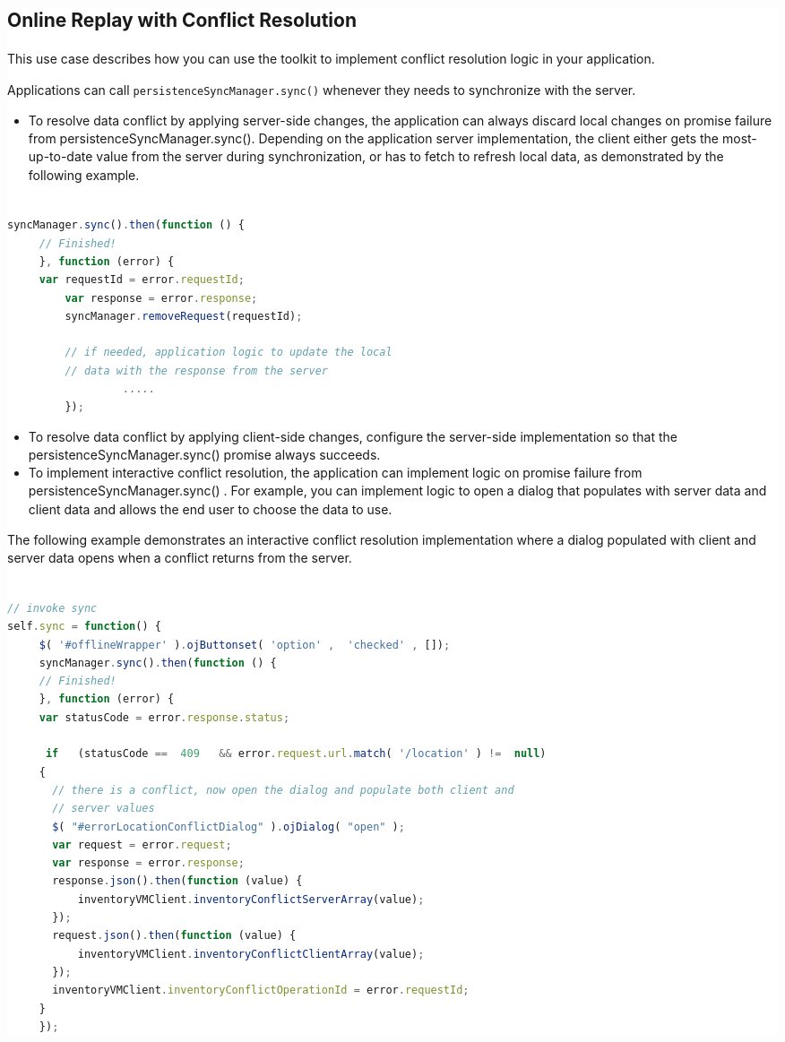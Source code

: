 

## Online Replay with Conflict Resolution	
This use case describes how you can use the toolkit to implement conflict resolution logic in your application. 

Applications can call `persistenceSyncManager.sync()` whenever they needs to synchronize with the server.

- To resolve data conflict by applying server-side changes, the application can always discard local changes on promise failure from persistenceSyncManager.sync(). Depending on the application server implementation, the client either gets the most-up-to-date value from the server during synchronization, or has to fetch to refresh local data, as demonstrated by the following example. 

```javascript

syncManager.sync().then(function () { 
	 // Finished! 
     }, function (error) { 
	 var requestId = error.requestId; 
         var response = error.response;
         syncManager.removeRequest(requestId);
         
         // if needed, application logic to update the local
         // data with the response from the server 
                  .....
         });


```
- To resolve data conflict by applying client-side changes, configure the server-side implementation so that the persistenceSyncManager.sync() promise always succeeds.
- To implement interactive conflict resolution, the application can implement logic on promise failure from persistenceSyncManager.sync() . For example, you can implement logic to open a dialog that populates with server data and client data and allows the end user to choose the data to use.



The following example demonstrates an interactive conflict resolution implementation where a dialog populated with client and server data opens when a conflict returns from the server.

```javascript

// invoke sync 
self.sync = function() { 
     $( '#offlineWrapper' ).ojButtonset( 'option' ,  'checked' , []); 
     syncManager.sync().then(function () { 
	 // Finished! 
     }, function (error) { 
	 var statusCode = error.response.status; 

      if   (statusCode ==  409   && error.request.url.match( '/location' ) !=  null)
	 { 
	   // there is a conflict, now open the dialog and populate both client and 
	   // server values 
	   $( "#errorLocationConflictDialog" ).ojDialog( "open" ); 
	   var request = error.request; 
	   var response = error.response; 
	   response.json().then(function (value) { 
	       inventoryVMClient.inventoryConflictServerArray(value); 
	   }); 
	   request.json().then(function (value) { 
	       inventoryVMClient.inventoryConflictClientArray(value); 
	   }); 
	   inventoryVMClient.inventoryConflictOperationId = error.requestId; 
	 } 
     }); 
```